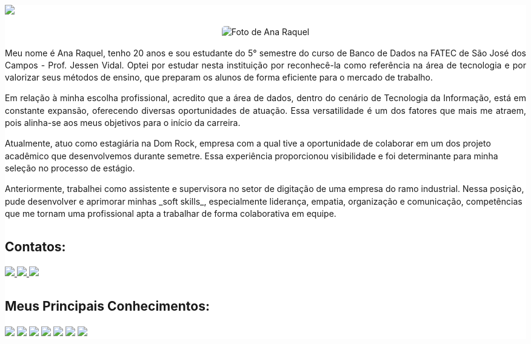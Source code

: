 <img width=100% src="https://capsule-render.vercel.app/api?type=waving&height=200&color=4169E1&text=Portfólio%20API&section=header&textBg=false&fontAlign=50">

<p align="center">
  <img src="https://github.com/user-attachments/assets/10f69aac-797c-4312-9d0d-4e237435d140"
       alt="Foto de Ana Raquel"
       width="200"
       style="border-radius: 5px;">
</p>

<p align="justify">
Meu nome é Ana Raquel, tenho 20 anos e sou estudante do 5° semestre do curso de Banco de Dados na FATEC de São José dos Campos - Prof. Jessen Vidal. Optei por estudar nesta instituição por reconhecê-la como referência na área de tecnologia e por valorizar seus métodos de ensino, que preparam os alunos de forma eficiente para o mercado de trabalho.
</p>
<p align="justify">
Em relação à minha escolha profissional, acredito que a área de dados, dentro do cenário de Tecnologia da Informação, está em constante expansão, oferecendo diversas oportunidades de atuação. Essa versatilidade é um dos fatores que mais me atraem, pois alinha-se aos meus objetivos para o início da carreira.
<p align="justify">
</p>
Atualmente, atuo como estagiária na Dom Rock, empresa com a qual tive a oportunidade de colaborar em um dos projeto acadêmico que desenvolvemos durante  semetre. Essa experiência proporcionou visibilidade e foi determinante para minha seleção no processo de estágio.
<p align="justify">
  </p>
Anteriormente, trabalhei como assistente e supervisora no setor de digitação de uma empresa do ramo industrial. Nessa posição, pude desenvolver e aprimorar minhas _soft skills_, especialmente liderança, empatia, organização e comunicação, competências que me tornam uma profissional apta a trabalhar de forma colaborativa em equipe.
</p>

## Contatos:
<p align="left">
  <a href="https://www.linkedin.com/in/anasasaki/">
    <img src="https://img.shields.io/badge/linkedin-%230077B5.svg?style=for-the-badge&logo=linkedin&logoColor=white">
  </a> 
  <a href="mailto:anaraquelysmachado29@gmail.com">
    <img src="https://img.shields.io/badge/Gmail-D14836?style=for-the-badge&logo=gmail&logoColor=white">
  </a>
  <a href="https://github.com/Anaraquely">
    <img src="https://img.shields.io/badge/github-0D1117.svg?style=for-the-badge&logo=github&logoColor=white">
  </a>
</p>

## Meus Principais Conhecimentos:
<div class="skills" align="left">
 <img src="https://img.shields.io/badge/java-%23ED8B00.svg?style=for-the-badge&logo=openjdk&logoColor=white">
 <img src="https://img.shields.io/badge/spring-%236DB33F.svg?style=for-the-badge&logo=spring&logoColor=white">
  <img src="https://img.shields.io/badge/python-3670A0?style=for-the-badge&logo=python&logoColor=ffdd54">
  <img src="https://img.shields.io/badge/mysql-4479A1.svg?style=for-the-badge&logo=mysql&logoColor=white">
  <img src="https://img.shields.io/badge/figma-%23F24E1E.svg?style=for-the-badge&logo=figma&logoColor=white">
  <img src="https://img.shields.io/badge/Visual%20Studio%20Code-0078d7.svg?style=for-the-badge&logo=visual-studio-code&logoColor=white">
  <img src="https://img.shields.io/badge/git-%23F05033.svg?style=for-the-badge&logo=git&logoColor=white">